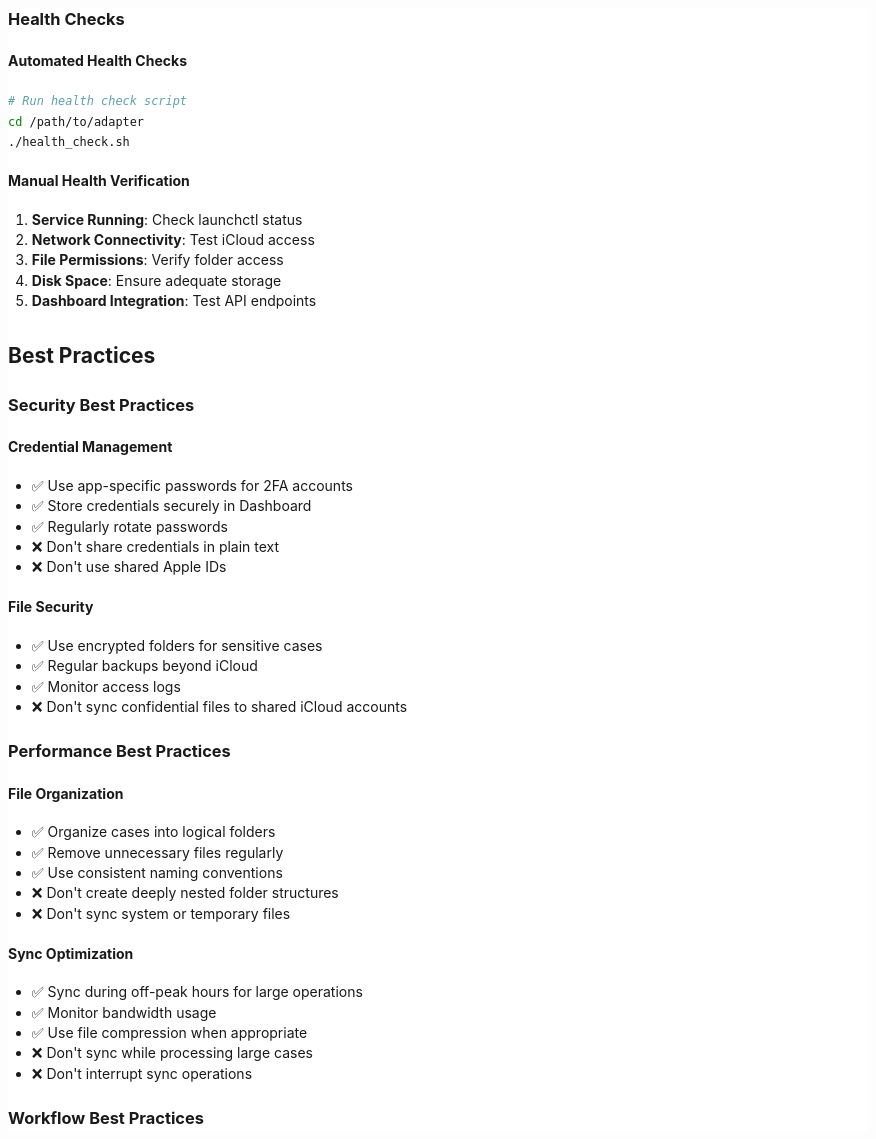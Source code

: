### Health Checks

#### Automated Health Checks
```bash
# Run health check script
cd /path/to/adapter
./health_check.sh
```

#### Manual Health Verification
1. **Service Running**: Check launchctl status
2. **Network Connectivity**: Test iCloud access
3. **File Permissions**: Verify folder access
4. **Disk Space**: Ensure adequate storage
5. **Dashboard Integration**: Test API endpoints

## Best Practices

### Security Best Practices

#### Credential Management
- ✅ Use app-specific passwords for 2FA accounts
- ✅ Store credentials securely in Dashboard
- ✅ Regularly rotate passwords
- ❌ Don't share credentials in plain text
- ❌ Don't use shared Apple IDs

#### File Security
- ✅ Use encrypted folders for sensitive cases
- ✅ Regular backups beyond iCloud
- ✅ Monitor access logs
- ❌ Don't sync confidential files to shared iCloud accounts

### Performance Best Practices

#### File Organization
- ✅ Organize cases into logical folders
- ✅ Remove unnecessary files regularly
- ✅ Use consistent naming conventions
- ❌ Don't create deeply nested folder structures
- ❌ Don't sync system or temporary files

#### Sync Optimization
- ✅ Sync during off-peak hours for large operations
- ✅ Monitor bandwidth usage
- ✅ Use file compression when appropriate
- ❌ Don't sync while processing large cases
- ❌ Don't interrupt sync operations

### Workflow Best Practices
